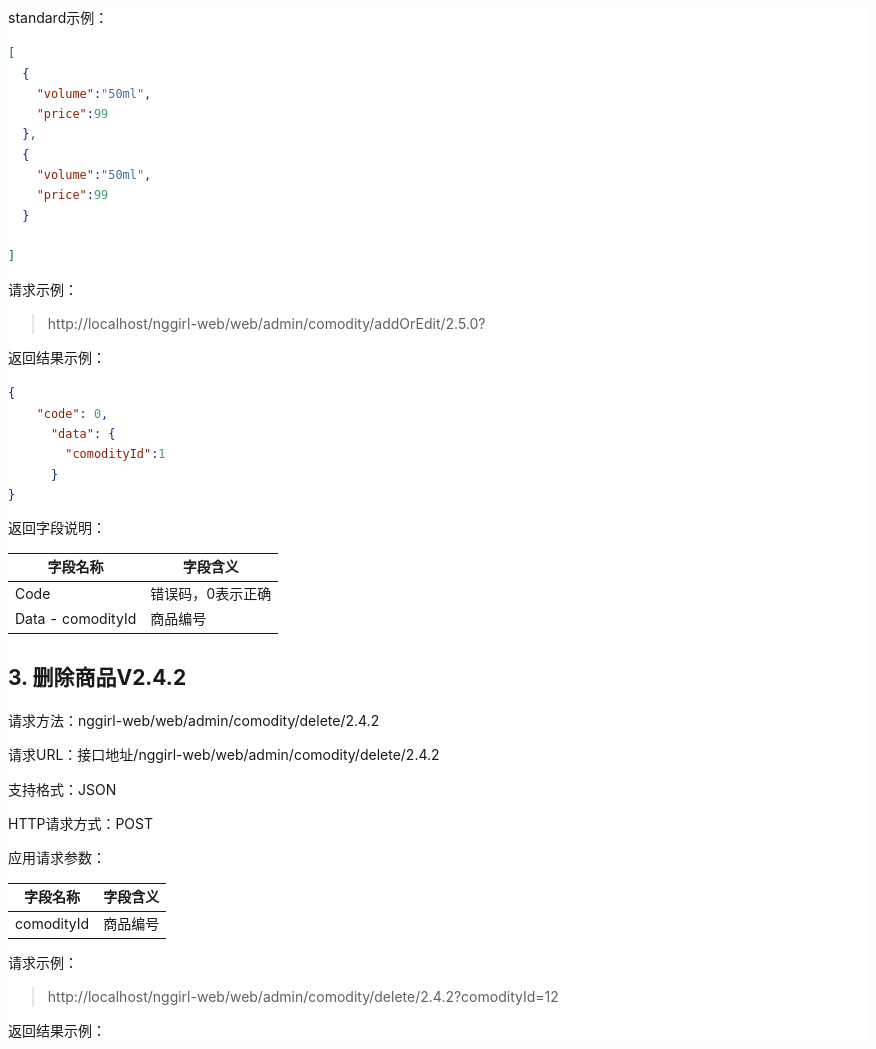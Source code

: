 standard示例：
```json
[
  {
    "volume":"50ml",
    "price":99
  },
  {
    "volume":"50ml",
    "price":99
  }

]
```

请求示例：

> http://localhost/nggirl-web/web/admin/comodity/addOrEdit/2.5.0?

返回结果示例：

```json
{
    "code": 0,
	  "data": {
	    "comodityId":1
	  }
}
```

返回字段说明：

|字段名称|字段含义
|---|---|
Code	|错误码，0表示正确
Data - comodityId  |商品编号

<h2 id="3" >3. 删除商品V2.4.2</h2>

请求方法：nggirl-web/web/admin/comodity/delete/2.4.2

请求URL：接口地址/nggirl-web/web/admin/comodity/delete/2.4.2

支持格式：JSON

HTTP请求方式：POST

应用请求参数：

|字段名称|字段含义
|---|---|
comodityId	|商品编号



请求示例：

> http://localhost/nggirl-web/web/admin/comodity/delete/2.4.2?comodityId=12

返回结果示例：
